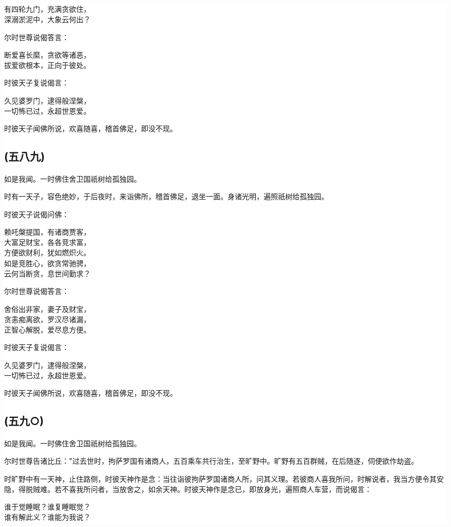 <div class="poem">
有四轮九门，充满贪欲住，<br>
深溺淤泥中，大象云何出？</div>

尔时世尊说偈答言：

<div class="poem">
断爱喜长縻，贪欲等诸恶，<br>
拔爱欲根本，正向于彼处。</div>

时彼天子复说偈言：

<div class="poem">
久见婆罗门，逮得般涅槃，<br>
一切怖已过，永超世恩爱。</div>

  时彼天子闻佛所说，欢喜随喜，稽首佛足，即没不现。

## (五八九)

  如是我闻。一时佛住舍卫国祇树给孤独园。

  时有一天子，容色绝妙，于后夜时，来诣佛所，稽首佛足，退坐一面。身诸光明，遍照祇树给孤独园。

时彼天子说偈问佛：

<div class="poem">
赖吒槃提国，有诸商贾客，<br>
大富足财宝，各各竞求富，<br>
方便欲财利，犹如燃炽火。<br>
如是竞胜心，欲贪常驰骋，<br>
云何当断贪，息世间勤求？</div>

尔时世尊说偈答言：

<div class="poem">
舍俗出非家，妻子及财宝，<br>
贪恚痴离欲，罗汉尽诸漏，<br>
正智心解脱，爱尽息方便。</div>

时彼天子复说偈言：

<div class="poem">
久见婆罗门，逮得般涅槃，<br>
一切怖已过，永超世恩爱。</div>

  时彼天子闻佛所说，欢喜随喜，稽首佛足，即没不现。

## (五九○)

  如是我闻。一时佛住舍卫国祇树给孤独园。

  尔时世尊告诸比丘："过去世时，拘萨罗国有诸商人，五百乘车共行治生，至旷野中。旷野有五百群贼，在后随逐，伺便欲作劫盗。

时旷野中有一天神，止住路侧，时彼天神作是念：当往诣彼拘萨罗国诸商人所，问其义理。若彼商人喜我所问，时解说者，我当方便令其安隐，得脱贼难。若不喜我所问者，当放舍之，如余天神。时彼天神作是念已，即放身光，遍照商人车营，而说偈言：

<div class="poem">
谁于觉睡眠？谁复睡眠觉？<br>
谁有解此义？谁能为我说？</div>
